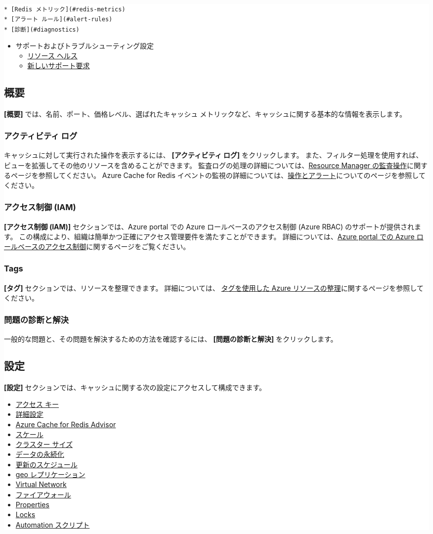     * [Redis メトリック](#redis-metrics)
    * [アラート ルール](#alert-rules)
    * [診断](#diagnostics)
* サポートおよびトラブルシューティング設定
    * [リソース ヘルス](#resource-health)
    * [新しいサポート要求](#new-support-request)


## <a name="overview"></a>概要

**[概要]** では、名前、ポート、価格レベル、選ばれたキャッシュ メトリックなど、キャッシュに関する基本的な情報を表示します。

### <a name="activity-log"></a>アクティビティ ログ

キャッシュに対して実行された操作を表示するには、 **[アクティビティ ログ]** をクリックします。 また、フィルター処理を使用すれば、ビューを拡張してその他のリソースを含めることができます。 監査ログの処理の詳細については、[Resource Manager の監査操作](../azure-resource-manager/management/view-activity-logs.md)に関するページを参照してください。 Azure Cache for Redis イベントの監視の詳細については、[操作とアラート](cache-how-to-monitor.md#operations-and-alerts)についてのページを参照してください。

### <a name="access-control-iam"></a>アクセス制御 (IAM)

**[アクセス制御 (IAM)]** セクションでは、Azure portal での Azure ロールベースのアクセス制御 (Azure RBAC) のサポートが提供されます。 この構成により、組織は簡単かつ正確にアクセス管理要件を満たすことができます。 詳細については、[Azure portal での Azure ロールベースのアクセス制御](../role-based-access-control/role-assignments-portal.md)に関するページをご覧ください。

### <a name="tags"></a>Tags

**[タグ]** セクションでは、リソースを整理できます。 詳細については、 [タグを使用した Azure リソースの整理](../azure-resource-manager/management/tag-resources.md)に関するページを参照してください。


### <a name="diagnose-and-solve-problems"></a>問題の診断と解決

一般的な問題と、その問題を解決するための方法を確認するには、 **[問題の診断と解決]** をクリックします。



## <a name="settings"></a>設定
**[設定]** セクションでは、キャッシュに関する次の設定にアクセスして構成できます。

* [アクセス キー](#access-keys)
* [詳細設定](#advanced-settings)
* [Azure Cache for Redis Advisor](#azure-cache-for-redis-advisor)
* [スケール](#scale)
* [クラスター サイズ](#cluster-size)
* [データの永続化](#redis-data-persistence)
* [更新のスケジュール](#schedule-updates)
* [geo レプリケーション](#geo-replication)
* [Virtual Network](#virtual-network)
* [ファイアウォール](#firewall)
* [Properties](#properties)
* [Locks](#locks)
* [Automation スクリプト](#automation-script)
